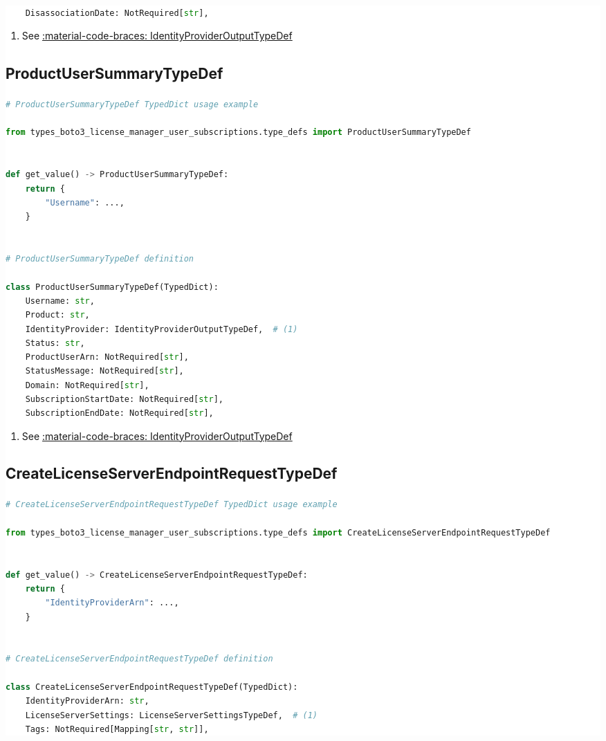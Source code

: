 ```python
    DisassociationDate: NotRequired[str],
```

1. See [:material-code-braces: IdentityProviderOutputTypeDef](./type_defs.md#identityprovideroutputtypedef)

## ProductUserSummaryTypeDef

```python
# ProductUserSummaryTypeDef TypedDict usage example

from types_boto3_license_manager_user_subscriptions.type_defs import ProductUserSummaryTypeDef


def get_value() -> ProductUserSummaryTypeDef:
    return {
        "Username": ...,
    }


# ProductUserSummaryTypeDef definition

class ProductUserSummaryTypeDef(TypedDict):
    Username: str,
    Product: str,
    IdentityProvider: IdentityProviderOutputTypeDef,  # (1)
    Status: str,
    ProductUserArn: NotRequired[str],
    StatusMessage: NotRequired[str],
    Domain: NotRequired[str],
    SubscriptionStartDate: NotRequired[str],
    SubscriptionEndDate: NotRequired[str],
```

1. See [:material-code-braces: IdentityProviderOutputTypeDef](./type_defs.md#identityprovideroutputtypedef)

## CreateLicenseServerEndpointRequestTypeDef

```python
# CreateLicenseServerEndpointRequestTypeDef TypedDict usage example

from types_boto3_license_manager_user_subscriptions.type_defs import CreateLicenseServerEndpointRequestTypeDef


def get_value() -> CreateLicenseServerEndpointRequestTypeDef:
    return {
        "IdentityProviderArn": ...,
    }


# CreateLicenseServerEndpointRequestTypeDef definition

class CreateLicenseServerEndpointRequestTypeDef(TypedDict):
    IdentityProviderArn: str,
    LicenseServerSettings: LicenseServerSettingsTypeDef,  # (1)
    Tags: NotRequired[Mapping[str, str]],
```
